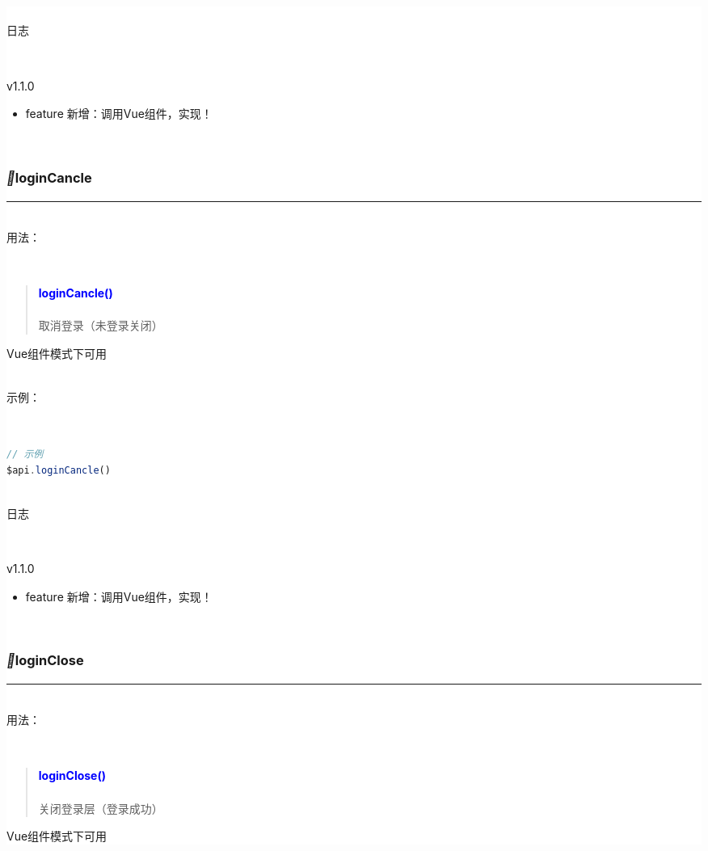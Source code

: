 <br><span class="vux-big-title">日志</span>

<br>

<span class="vux-params-property"> v1.1.0</span>
 <ul><li><span style="font-size:14px;"><span class="change change-feature">feature</span>  新增：调用Vue组件，实现！</span></li></ul>
<br>

 ### <span style="display:none;">　</span><span class="vux-root-name"><i class="iconfontDoc">&#xe65d;</i><span style="display:none"> </span>loginCancle</span>


 ------------ 

<br><span class="vux-big-title">用法：</span>

 <br> 

 > <b style="color:blue">loginCancle()</b><br><br>取消登录（未登录关闭）


<p class="tip">Vue组件模式下可用
</p>

<br><span class="vux-big-title">示例：</span>

<br>

``` js
// 示例 
$api.loginCancle()

```

<br><span class="vux-big-title">日志</span>

<br>

<span class="vux-params-property"> v1.1.0</span>
 <ul><li><span style="font-size:14px;"><span class="change change-feature">feature</span>  新增：调用Vue组件，实现！</span></li></ul>
<br>

 ### <span style="display:none;">　</span><span class="vux-root-name"><i class="iconfontDoc">&#xe65d;</i><span style="display:none"> </span>loginClose</span>


 ------------ 

<br><span class="vux-big-title">用法：</span>

 <br> 

 > <b style="color:blue">loginClose()</b><br><br>关闭登录层（登录成功）


<p class="tip">Vue组件模式下可用
</p>
